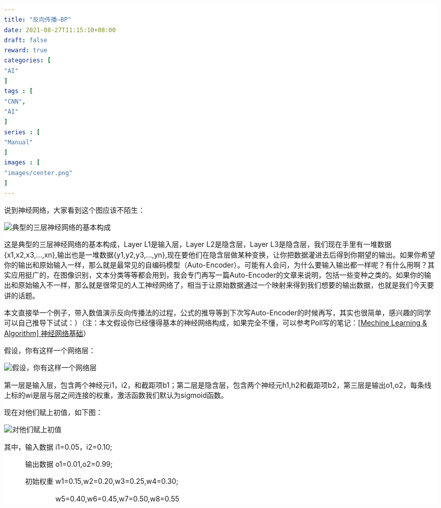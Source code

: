```yaml
---
title: "反向传播—BP"
date: 2021-08-27T11:15:10+08:00
draft: false
reward: true
categories: [
"AI"
]
tags : [
"CNN",
"AI"
]
series : [
"Manual"
]
images : [
"images/center.png"
]
---
```


[comment]: <> (# 反向传播—BP)

说到神经网络，大家看到这个图应该不陌生：

![典型的三层神经网络的基本构成](https://picgo.6and.ltd/img/853467-20160630140644406-409859737.png)

这是典型的三层神经网络的基本构成，Layer L1是输入层，Layer L2是隐含层，Layer L3是隐含层，我们现在手里有一堆数据{x1,x2,x3,...,xn},输出也是一堆数据{y1,y2,y3,...,yn},现在要他们在隐含层做某种变换，让你把数据灌进去后得到你期望的输出。如果你希望你的输出和原始输入一样，那么就是最常见的自编码模型（Auto-Encoder）。可能有人会问，为什么要输入输出都一样呢？有什么用啊？其实应用挺广的，在图像识别，文本分类等等都会用到，我会专门再写一篇Auto-Encoder的文章来说明，包括一些变种之类的。如果你的输出和原始输入不一样，那么就是很常见的人工神经网络了，相当于让原始数据通过一个映射来得到我们想要的输出数据，也就是我们今天要讲的话题。

本文直接举一个例子，带入数值演示反向传播法的过程，公式的推导等到下次写Auto-Encoder的时候再写，其实也很简单，感兴趣的同学可以自己推导下试试：）（注：本文假设你已经懂得基本的神经网络构成，如果完全不懂，可以参考Poll写的笔记：[[Mechine Learning & Algorithm\] 神经网络基础](http://www.cnblogs.com/maybe2030/p/5597716.html)）

假设，你有这样一个网络层：

![假设，你有这样一个网络层](https://picgo.6and.ltd/img/853467-20160630141449671-1058672778.png)

第一层是输入层，包含两个神经元i1，i2，和截距项b1；第二层是隐含层，包含两个神经元h1,h2和截距项b2，第三层是输出o1,o2，每条线上标的wi是层与层之间连接的权重，激活函数我们默认为sigmoid函数。

现在对他们赋上初值，如下图：

![对他们赋上初值](https://picgo.6and.ltd/img/853467-20160630142019140-402363317.png)

其中，输入数据  i1=0.05，i2=0.10;

　　　输出数据 o1=0.01,o2=0.99;

　　　初始权重  w1=0.15,w2=0.20,w3=0.25,w4=0.30;

　　　　　　　  w5=0.40,w6=0.45,w7=0.50,w8=0.55

 